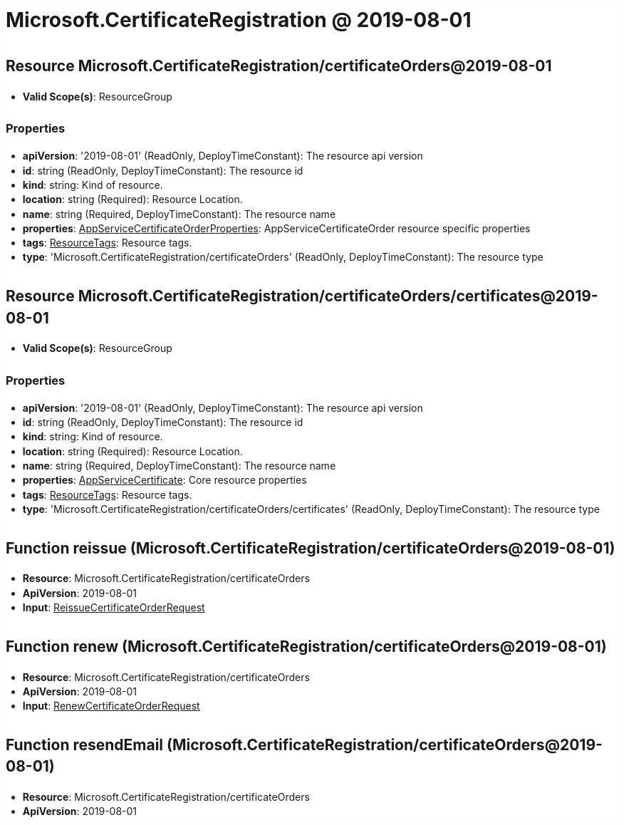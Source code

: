 # Microsoft.CertificateRegistration @ 2019-08-01

## Resource Microsoft.CertificateRegistration/certificateOrders@2019-08-01
* **Valid Scope(s)**: ResourceGroup
### Properties
* **apiVersion**: '2019-08-01' (ReadOnly, DeployTimeConstant): The resource api version
* **id**: string (ReadOnly, DeployTimeConstant): The resource id
* **kind**: string: Kind of resource.
* **location**: string (Required): Resource Location.
* **name**: string (Required, DeployTimeConstant): The resource name
* **properties**: [AppServiceCertificateOrderProperties](#appservicecertificateorderproperties): AppServiceCertificateOrder resource specific properties
* **tags**: [ResourceTags](#resourcetags): Resource tags.
* **type**: 'Microsoft.CertificateRegistration/certificateOrders' (ReadOnly, DeployTimeConstant): The resource type

## Resource Microsoft.CertificateRegistration/certificateOrders/certificates@2019-08-01
* **Valid Scope(s)**: ResourceGroup
### Properties
* **apiVersion**: '2019-08-01' (ReadOnly, DeployTimeConstant): The resource api version
* **id**: string (ReadOnly, DeployTimeConstant): The resource id
* **kind**: string: Kind of resource.
* **location**: string (Required): Resource Location.
* **name**: string (Required, DeployTimeConstant): The resource name
* **properties**: [AppServiceCertificate](#appservicecertificate): Core resource properties
* **tags**: [ResourceTags](#resourcetags): Resource tags.
* **type**: 'Microsoft.CertificateRegistration/certificateOrders/certificates' (ReadOnly, DeployTimeConstant): The resource type

## Function reissue (Microsoft.CertificateRegistration/certificateOrders@2019-08-01)
* **Resource**: Microsoft.CertificateRegistration/certificateOrders
* **ApiVersion**: 2019-08-01
* **Input**: [ReissueCertificateOrderRequest](#reissuecertificateorderrequest)

## Function renew (Microsoft.CertificateRegistration/certificateOrders@2019-08-01)
* **Resource**: Microsoft.CertificateRegistration/certificateOrders
* **ApiVersion**: 2019-08-01
* **Input**: [RenewCertificateOrderRequest](#renewcertificateorderrequest)

## Function resendEmail (Microsoft.CertificateRegistration/certificateOrders@2019-08-01)
* **Resource**: Microsoft.CertificateRegistration/certificateOrders
* **ApiVersion**: 2019-08-01
